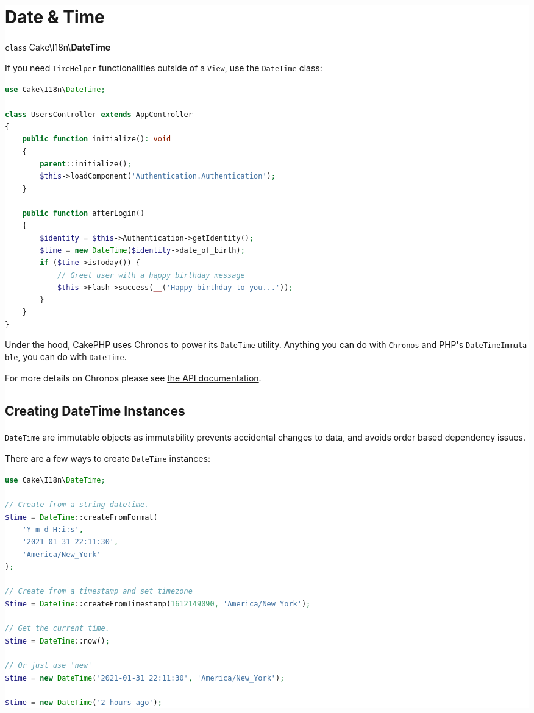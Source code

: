 # Date & Time

`class` Cake\\I18n\\**DateTime**

If you need `TimeHelper` functionalities outside of a `View`,
use the `DateTime` class:

``` php
use Cake\I18n\DateTime;

class UsersController extends AppController
{
    public function initialize(): void
    {
        parent::initialize();
        $this->loadComponent('Authentication.Authentication');
    }

    public function afterLogin()
    {
        $identity = $this->Authentication->getIdentity();
        $time = new DateTime($identity->date_of_birth);
        if ($time->isToday()) {
            // Greet user with a happy birthday message
            $this->Flash->success(__('Happy birthday to you...'));
        }
    }
}
```

Under the hood, CakePHP uses [Chronos](https://github.com/cakephp/chronos)
to power its `DateTime` utility. Anything you can do with `Chronos` and
PHP's `DateTimeImmutable`, you can do with `DateTime`.

For more details on Chronos please see [the API documentation](https://api.cakephp.org/chronos/).

## Creating DateTime Instances

`DateTime` are immutable objects as immutability prevents accidental changes
to data, and avoids order based dependency issues.

There are a few ways to create `DateTime` instances:

``` php
use Cake\I18n\DateTime;

// Create from a string datetime.
$time = DateTime::createFromFormat(
    'Y-m-d H:i:s',
    '2021-01-31 22:11:30',
    'America/New_York'
);

// Create from a timestamp and set timezone
$time = DateTime::createFromTimestamp(1612149090, 'America/New_York');

// Get the current time.
$time = DateTime::now();

// Or just use 'new'
$time = new DateTime('2021-01-31 22:11:30', 'America/New_York');

$time = new DateTime('2 hours ago');
```
